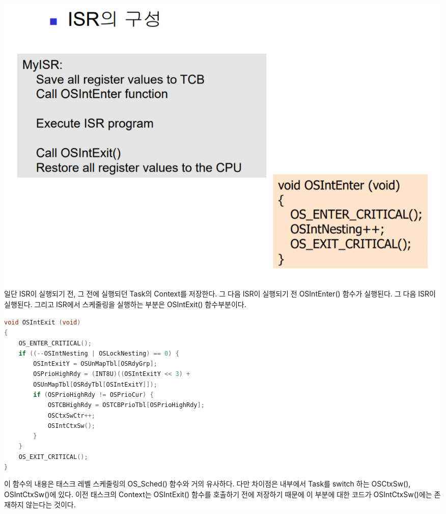 ![15](image/15.png)

일단 ISR이 실행되기 전, 그 전에 실행되던 Task의 Context를 저장한다. 그 다음 ISR이 실행되기 전 OSIntEnter() 함수가 실행된다. 그 다음 ISR이 실행된다. 그리고 ISR에서 스케줄링을 실행하는 부분은 OSIntExit() 함수부분이다.

```c
void OSIntExit (void)
{
    OS_ENTER_CRITICAL();
    if ((--OSIntNesting | OSLockNesting) == 0) {
        OSIntExitY = OSUnMapTbl[OSRdyGrp];
        OSPrioHighRdy = (INT8U)((OSIntExitY << 3) +
        OSUnMapTbl[OSRdyTbl[OSIntExitY]]);
        if (OSPrioHighRdy != OSPrioCur) {
            OSTCBHighRdy = OSTCBPrioTbl[OSPrioHighRdy];
            OSCtxSwCtr++;
            OSIntCtxSw();
        }
    }
    OS_EXIT_CRITICAL();
}
```

이 함수의 내용은 태스크 레벨 스케줄링의 OS_Sched() 함수와 거의 유사하다. 다만 차이점은 내부에서 Task를 switch 하는 OSCtxSw(), OSIntCtxSw()에 있다. 이전 태스크의 Context는 OSIntExit() 함수를 호출하기 전에 저장하기 때문에 이 부분에 대한 코드가 OSIntCtxSw()에는 존재하지 않는다는 것이다.
